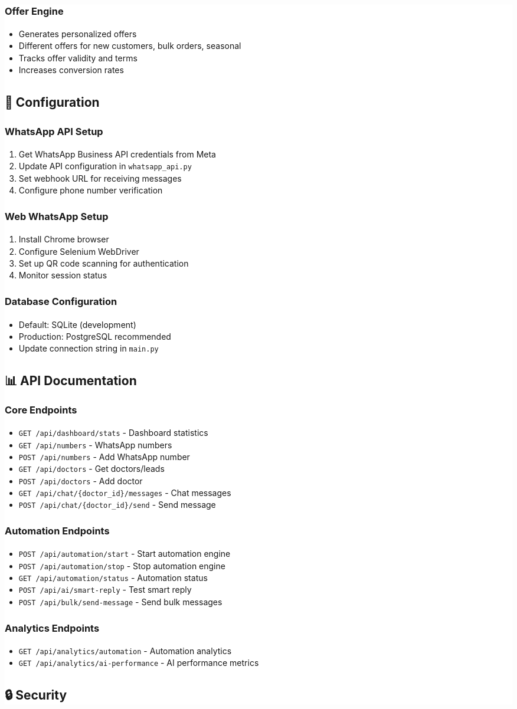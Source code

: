 ### Offer Engine
- Generates personalized offers
- Different offers for new customers, bulk orders, seasonal
- Tracks offer validity and terms
- Increases conversion rates

## 🔧 Configuration

### WhatsApp API Setup
1. Get WhatsApp Business API credentials from Meta
2. Update API configuration in `whatsapp_api.py`
3. Set webhook URL for receiving messages
4. Configure phone number verification

### Web WhatsApp Setup
1. Install Chrome browser
2. Configure Selenium WebDriver
3. Set up QR code scanning for authentication
4. Monitor session status

### Database Configuration
- Default: SQLite (development)
- Production: PostgreSQL recommended
- Update connection string in `main.py`

## 📊 API Documentation

### Core Endpoints
- `GET /api/dashboard/stats` - Dashboard statistics
- `GET /api/numbers` - WhatsApp numbers
- `POST /api/numbers` - Add WhatsApp number
- `GET /api/doctors` - Get doctors/leads
- `POST /api/doctors` - Add doctor
- `GET /api/chat/{doctor_id}/messages` - Chat messages
- `POST /api/chat/{doctor_id}/send` - Send message

### Automation Endpoints
- `POST /api/automation/start` - Start automation engine
- `POST /api/automation/stop` - Stop automation engine
- `GET /api/automation/status` - Automation status
- `POST /api/ai/smart-reply` - Test smart reply
- `POST /api/bulk/send-message` - Send bulk messages

### Analytics Endpoints
- `GET /api/analytics/automation` - Automation analytics
- `GET /api/analytics/ai-performance` - AI performance metrics

## 🔒 Security
